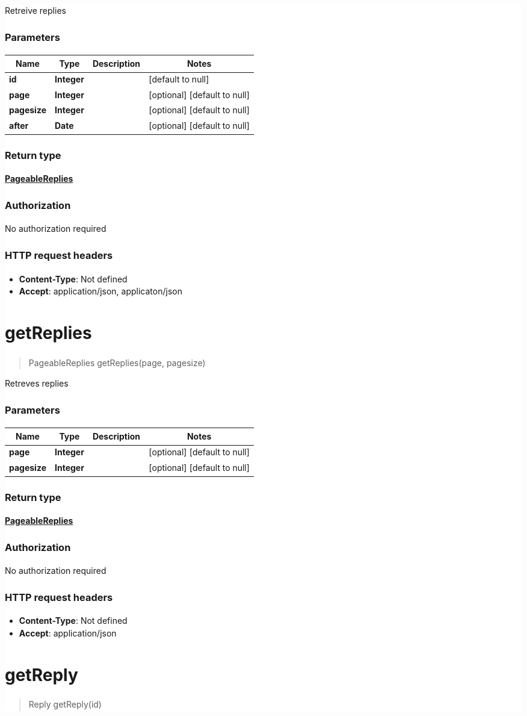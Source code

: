 Retreive replies

### Parameters

Name | Type | Description  | Notes
------------- | ------------- | ------------- | -------------
 **id** | **Integer**|  | [default to null]
 **page** | **Integer**|  | [optional] [default to null]
 **pagesize** | **Integer**|  | [optional] [default to null]
 **after** | **Date**|  | [optional] [default to null]

### Return type

[**PageableReplies**](..//Models/PageableReplies.md)

### Authorization

No authorization required

### HTTP request headers

- **Content-Type**: Not defined
- **Accept**: application/json, applicaton/json

<a name="getReplies"></a>
# **getReplies**
> PageableReplies getReplies(page, pagesize)

Retreves replies

### Parameters

Name | Type | Description  | Notes
------------- | ------------- | ------------- | -------------
 **page** | **Integer**|  | [optional] [default to null]
 **pagesize** | **Integer**|  | [optional] [default to null]

### Return type

[**PageableReplies**](..//Models/PageableReplies.md)

### Authorization

No authorization required

### HTTP request headers

- **Content-Type**: Not defined
- **Accept**: application/json

<a name="getReply"></a>
# **getReply**
> Reply getReply(id)

